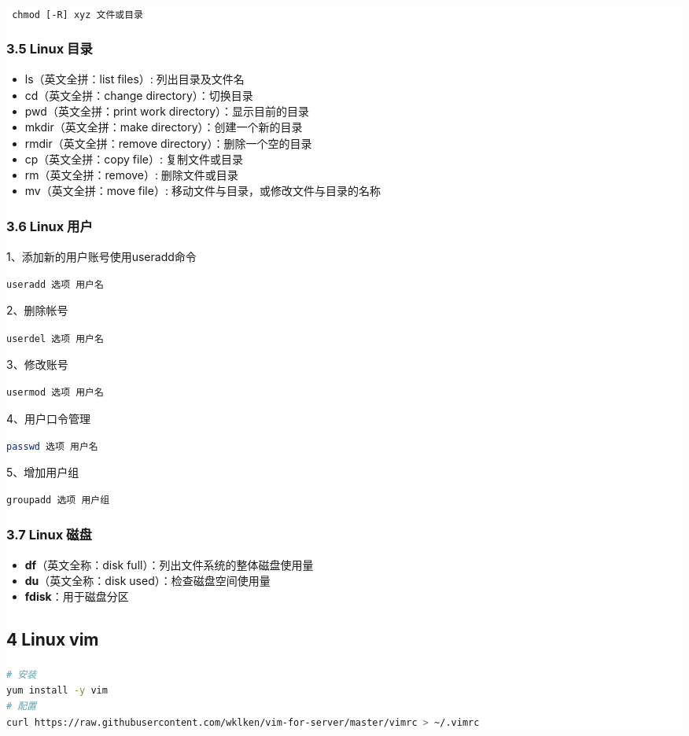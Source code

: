 ```
 chmod [-R] xyz 文件或目录
```

### 3.5 Linux 目录

- ls（英文全拼：list files）: 列出目录及文件名
- cd（英文全拼：change directory）：切换目录
- pwd（英文全拼：print work directory）：显示目前的目录
- mkdir（英文全拼：make directory）：创建一个新的目录
- rmdir（英文全拼：remove directory）：删除一个空的目录
- cp（英文全拼：copy file）: 复制文件或目录
- rm（英文全拼：remove）: 删除文件或目录
- mv（英文全拼：move file）: 移动文件与目录，或修改文件与目录的名称

### 3.6 Linux 用户

1、添加新的用户账号使用useradd命令

```sh
useradd 选项 用户名
```

2、删除帐号

```sh
userdel 选项 用户名
```

3、修改账号

```sh
usermod 选项 用户名
```

4、用户口令管理

```sh
passwd 选项 用户名
```

5、增加用户组

```sh
groupadd 选项 用户组
```

### 3.7 Linux 磁盘

- **df**（英文全称：disk full）：列出文件系统的整体磁盘使用量
- **du**（英文全称：disk used）：检查磁盘空间使用量
- **fdisk**：用于磁盘分区



## 4 Linux vim

```sh
# 安装
yum install -y vim
# 配置
curl https://raw.githubusercontent.com/wklken/vim-for-server/master/vimrc > ~/.vimrc
```
